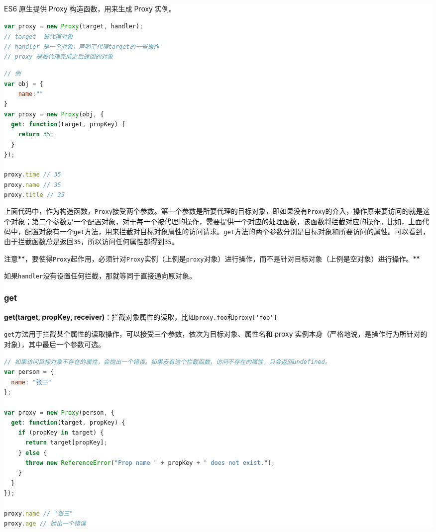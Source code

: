 ES6 原生提供 Proxy 构造函数，用来生成 Proxy 实例。

```javascript
var proxy = new Proxy(target, handler);
// target  被代理对象 
// handler 是一个对象，声明了代理target的一些操作
// proxy 是被代理完成之后返回的对象
```

```javascript
// 例
var obj = {
    name:""
}
var proxy = new Proxy(obj, {
  get: function(target, propKey) {
    return 35;
  }
});

proxy.time // 35
proxy.name // 35
proxy.title // 35
```

上面代码中，作为构造函数，`Proxy`接受两个参数。第一个参数是所要代理的目标对象，即如果没有`Proxy`的介入，操作原来要访问的就是这个对象；第二个参数是一个配置对象，对于每一个被代理的操作，需要提供一个对应的处理函数，该函数将拦截对应的操作。比如，上面代码中，配置对象有一个`get`方法，用来拦截对目标对象属性的访问请求。`get`方法的两个参数分别是目标对象和所要访问的属性。可以看到，由于拦截函数总是返回`35`，所以访问任何属性都得到`35`。

注意**，要使得`Proxy`起作用，必须针对`Proxy`实例（上例是`proxy`对象）进行操作，而不是针对目标对象（上例是空对象）进行操作。**

如果`handler`没有设置任何拦截，那就等同于直接通向原对象。

### get

**get(target, propKey, receiver)**：拦截对象属性的读取，比如`proxy.foo`和`proxy['foo']`

`get`方法用于拦截某个属性的读取操作，可以接受三个参数，依次为目标对象、属性名和 proxy 实例本身（严格地说，是操作行为所针对的对象），其中最后一个参数可选。

```javascript
// 如果访问目标对象不存在的属性，会抛出一个错误。如果没有这个拦截函数，访问不存在的属性，只会返回undefined。
var person = {
  name: "张三"
};

var proxy = new Proxy(person, {
  get: function(target, propKey) {
    if (propKey in target) {
      return target[propKey];
    } else {
      throw new ReferenceError("Prop name " + propKey + " does not exist.");
    }
  }
});

proxy.name // "张三"
proxy.age // 抛出一个错误
```
